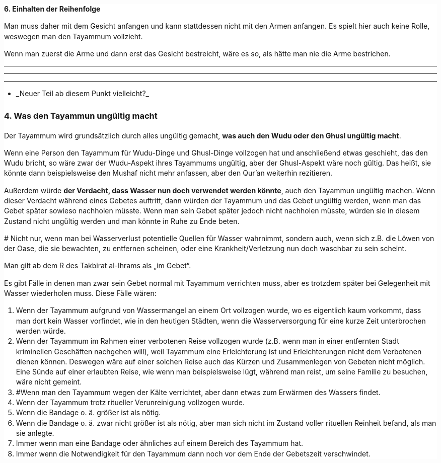 **6. Einhalten der Reihenfolge**

Man muss daher mit dem Gesicht anfangen und kann stattdessen nicht mit den Armen anfangen. Es spielt hier auch keine Rolle, weswegen man den Tayammum vollzieht.

Wenn man zuerst die Arme und dann erst das Gesicht bestreicht, wäre es so, als hätte man nie die Arme bestrichen.

- - - - - -

- - - - - -

- - - - - -

- \_Neuer Teil ab diesem Punkt vielleicht?\_

### 4. Was den Tayammun ungültig macht

Der Tayammum wird grundsätzlich durch alles ungültig gemacht, **was auch den Wudu oder den Ghusl ungültig macht**.

Wenn eine Person den Tayammum für Wudu-Dinge und Ghusl-Dinge vollzogen hat und anschließend etwas geschieht, das den Wudu bricht, so wäre zwar der Wudu-Aspekt ihres Tayammums ungültig, aber der Ghusl-Aspekt wäre noch gültig. Das heißt, sie könnte dann beispielsweise den Mushaf nicht mehr anfassen, aber den Qur’an weiterhin rezitieren.

Außerdem würde **der Verdacht, dass Wasser nun doch verwendet werden könnte**, auch den Tayammun ungültig machen. Wenn dieser Verdacht während eines Gebetes auftritt, dann würden der Tayammum und das Gebet ungültig werden, wenn man das Gebet später sowieso nachholen müsste. Wenn man sein Gebet später jedoch nicht nachholen müsste, würden sie in diesem Zustand nicht ungültig werden und man könnte in Ruhe zu Ende beten.

\# Nicht nur, wenn man bei Wasserverlust potentielle Quellen für Wasser wahrnimmt, sondern auch, wenn sich z.B. die Löwen von der Oase, die sie bewachten, zu entfernen scheinen, oder eine Krankheit/Verletzung nun doch waschbar zu sein scheint.

Man gilt ab dem R des Takbirat al-Ihrams als „im Gebet“.

Es gibt Fälle in denen man zwar sein Gebet normal mit Tayammum verrichten muss, aber es trotzdem später bei Gelegenheit mit Wasser wiederholen muss. Diese Fälle wären:

1. Wenn der Tayammum aufgrund von Wassermangel an einem Ort vollzogen wurde, wo es eigentlich kaum vorkommt, dass man dort kein Wasser vorfindet, wie in den heutigen Städten, wenn die Wasserversorgung für eine kurze Zeit unterbrochen werden würde.
2. Wenn der Tayammum im Rahmen einer verbotenen Reise vollzogen wurde (z.B. wenn man in einer entfernten Stadt kriminellen Geschäften nachgehen will), weil Tayammum eine Erleichterung ist und Erleichterungen nicht dem Verbotenen dienen können. Deswegen wäre auf einer solchen Reise auch das Kürzen und Zusammenlegen von Gebeten nicht möglich. Eine Sünde auf einer erlaubten Reise, wie wenn man beispielsweise lügt, während man reist, um seine Familie zu besuchen, wäre nicht gemeint.
3. \#Wenn man den Tayammum wegen der Kälte verrichtet, aber dann etwas zum Erwärmen des Wassers findet.
4. Wenn der Tayammum trotz ritueller Verunreinigung vollzogen wurde.
5. Wenn die Bandage o. ä. größer ist als nötig.
6. Wenn die Bandage o. ä. zwar nicht größer ist als nötig, aber man sich nicht im Zustand voller rituellen Reinheit befand, als man sie anlegte.
7. Immer wenn man eine Bandage oder ähnliches auf einem Bereich des Tayammum hat.
8. Immer wenn die Notwendigkeit für den Tayammum dann noch vor dem Ende der Gebetszeit verschwindet.

